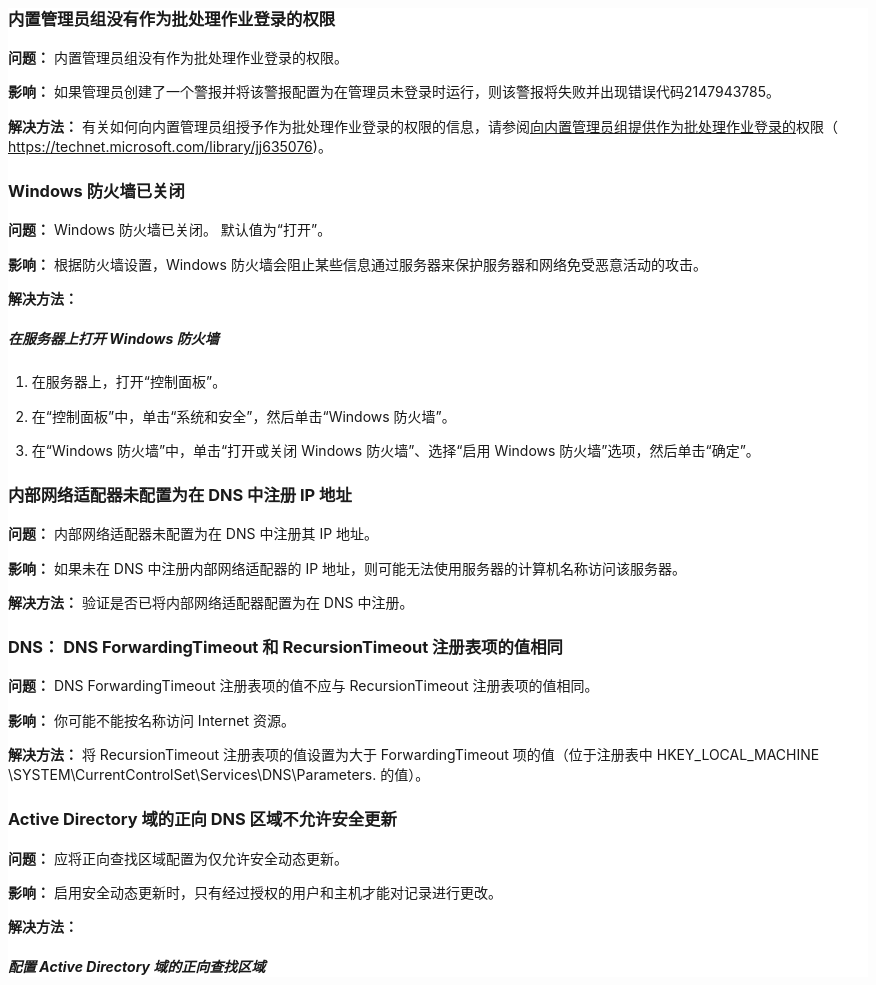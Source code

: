 ### <a name="the-built-in-administrators-group-does-not-have-the-right-to-log-on-as-batch-job"></a>内置管理员组没有作为批处理作业登录的权限  
 **问题：** 内置管理员组没有作为批处理作业登录的权限。  
  
 **影响：** 如果管理员创建了一个警报并将该警报配置为在管理员未登录时运行，则该警报将失败并出现错误代码2147943785。  
  
 **解决方法：** 有关如何向内置管理员组授予作为批处理作业登录的权限的信息，请参阅[向内置管理员组提供作为批处理作业登录的](https://technet.microsoft.com/library/jj635076)权限（ https://technet.microsoft.com/library/jj635076)。  
  
### <a name="the-windows-firewall-is-turned-off"></a>Windows 防火墙已关闭  
 **问题：** Windows 防火墙已关闭。 默认值为“打开”。  
  
 **影响：** 根据防火墙设置，Windows 防火墙会阻止某些信息通过服务器来保护服务器和网络免受恶意活动的攻击。  
  
 **解决方法：**  
  
##### <a name="to-turn-on-windows-firewall-on-the-server"></a>在服务器上打开 Windows 防火墙  
  
1.  在服务器上，打开“控制面板”。  
  
2.  在“控制面板”中，单击“系统和安全”，然后单击“Windows 防火墙”。  
  
3.  在“Windows 防火墙”中，单击“打开或关闭 Windows 防火墙”、选择“启用 Windows 防火墙”选项，然后单击“确定”。  
  
### <a name="the-internal-network-adapter-is-not-configured-to-register-ip-address-in-dns"></a>内部网络适配器未配置为在 DNS 中注册 IP 地址  
 **问题：** 内部网络适配器未配置为在 DNS 中注册其 IP 地址。  
  
 **影响：** 如果未在 DNS 中注册内部网络适配器的 IP 地址，则可能无法使用服务器的计算机名称访问该服务器。  
  
 **解决方法：** 验证是否已将内部网络适配器配置为在 DNS 中注册。  
  
### <a name="dns-the-values-for-the-dns-forwardingtimeout-and-recursiontimeout-registry-key-are-identical"></a>DNS： DNS ForwardingTimeout 和 RecursionTimeout 注册表项的值相同  
 **问题：** DNS ForwardingTimeout 注册表项的值不应与 RecursionTimeout 注册表项的值相同。  
  
 **影响：** 你可能不能按名称访问 Internet 资源。  
  
 **解决方法：** 将 RecursionTimeout 注册表项的值设置为大于 ForwardingTimeout 项的值（位于注册表中 HKEY_LOCAL_MACHINE \SYSTEM\CurrentControlSet\Services\DNS\Parameters. 的值）。  
  
### <a name="the-forward-dns-zone-for-your-active-directory-domain-does-not-allow-secure-updates"></a>Active Directory 域的正向 DNS 区域不允许安全更新  
 **问题：** 应将正向查找区域配置为仅允许安全动态更新。  
  
 **影响：** 启用安全动态更新时，只有经过授权的用户和主机才能对记录进行更改。  
  
 **解决方法：**  
  
##### <a name="to-configure-the-forward-lookup-zone-for-your-active-directory-domain"></a>配置 Active Directory 域的正向查找区域  
  